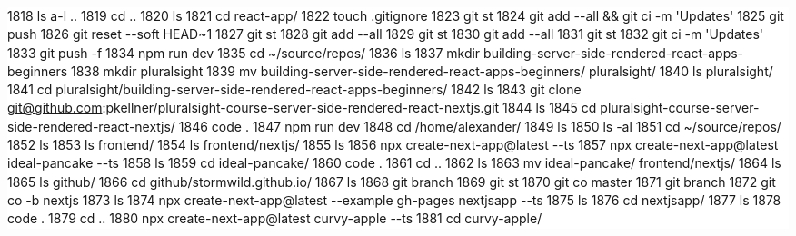  1818  ls a-l ..
 1819  cd ..
 1820  ls
 1821  cd react-app/
 1822  touch .gitignore
 1823  git st
 1824  git add --all && git ci -m 'Updates'
 1825  git push
 1826  git reset --soft HEAD~1
 1827  git st
 1828  git add --all
 1829  git st
 1830  git add --all
 1831  git st
 1832  git ci -m 'Updates'
 1833  git push -f
 1834  npm run dev
 1835  cd ~/source/repos/
 1836  ls
 1837  mkdir building-server-side-rendered-react-apps-beginners
 1838  mkdir pluralsight
 1839  mv building-server-side-rendered-react-apps-beginners/ pluralsight/
 1840  ls pluralsight/
 1841  cd pluralsight/building-server-side-rendered-react-apps-beginners/
 1842  ls
 1843  git clone git@github.com:pkellner/pluralsight-course-server-side-rendered-react-nextjs.git
 1844  ls
 1845  cd pluralsight-course-server-side-rendered-react-nextjs/
 1846  code .
 1847  npm run dev
 1848  cd /home/alexander/
 1849  ls
 1850  ls -al 
 1851  cd ~/source/repos/
 1852  ls
 1853  ls frontend/
 1854  ls frontend/nextjs/
 1855  ls
 1856  npx create-next-app@latest --ts
 1857  npx create-next-app@latest ideal-pancake --ts
 1858  ls
 1859  cd ideal-pancake/
 1860  code .
 1861  cd ..
 1862  ls
 1863  mv ideal-pancake/ frontend/nextjs/
 1864  ls
 1865  ls github/
 1866  cd github/stormwild.github.io/
 1867  ls
 1868  git branch
 1869  git st
 1870  git co master
 1871  git branch
 1872  git co -b nextjs
 1873  ls
 1874  npx create-next-app@latest --example gh-pages nextjsapp --ts
 1875  ls
 1876  cd nextjsapp/
 1877  ls
 1878  code .
 1879  cd ..
 1880  npx create-next-app@latest curvy-apple --ts
 1881  cd curvy-apple/